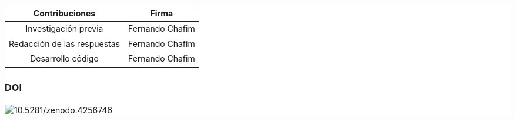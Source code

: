 |        Contribuciones       | Firma            |
|:---------------------------:|------------------|
|     Investigación previa    | Fernando Chafim  |
| Redacción de las respuestas | Fernando Chafim  |
|      Desarrollo código      | Fernando Chafim  |

### DOI 

<span class="get-badge" data-toggle="tooltip" data-placement="bottom" title="" data-original-title="Get the DOI badge!">
    <img data-toggle="modal" data-target="[data-modal='10.5281-zenodo.4256746']" src="https://zenodo.org/badge/310364287.svg" alt="10.5281/zenodo.4256746">
  </span>
